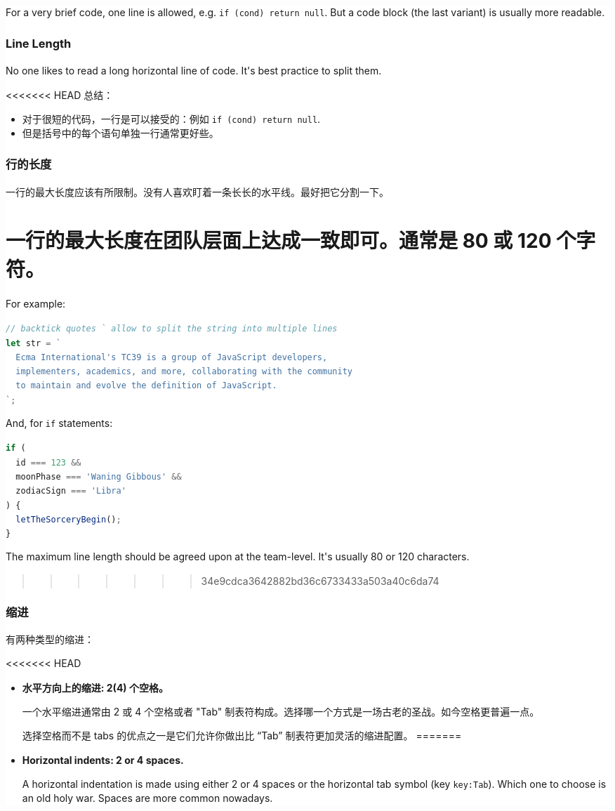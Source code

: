 For a very brief code, one line is allowed, e.g. `if (cond) return null`. But a code block (the last variant) is usually more readable.

### Line Length

No one likes to read a long horizontal line of code. It's best practice to split them.

<<<<<<< HEAD
总结：
- 对于很短的代码，一行是可以接受的：例如 `if (cond) return null`.
- 但是括号中的每个语句单独一行通常更好些。

### 行的长度

一行的最大长度应该有所限制。没有人喜欢盯着一条长长的水平线。最好把它分割一下。

一行的最大长度在团队层面上达成一致即可。通常是 80 或 120 个字符。
=======
For example:
```js
// backtick quotes ` allow to split the string into multiple lines
let str = `
  Ecma International's TC39 is a group of JavaScript developers,
  implementers, academics, and more, collaborating with the community
  to maintain and evolve the definition of JavaScript.
`;
```

And, for `if` statements:

```js
if (
  id === 123 &&
  moonPhase === 'Waning Gibbous' &&
  zodiacSign === 'Libra'
) {
  letTheSorceryBegin();
}
```

The maximum line length should be agreed upon at the team-level. It's usually 80 or 120 characters.
>>>>>>> 34e9cdca3642882bd36c6733433a503a40c6da74

### 缩进

有两种类型的缩进：

<<<<<<< HEAD
- **水平方向上的缩进: 2(4) 个空格。**

    一个水平缩进通常由 2 或 4 个空格或者 "Tab" 制表符构成。选择哪一个方式是一场古老的圣战。如今空格更普遍一点。

    选择空格而不是 tabs 的优点之一是它们允许你做出比 “Tab” 制表符更加灵活的缩进配置。
=======
- **Horizontal indents: 2 or 4 spaces.**

    A horizontal indentation is made using either 2 or 4 spaces or the horizontal tab symbol (key `key:Tab`). Which one to choose is an old holy war. Spaces are more common nowadays.
